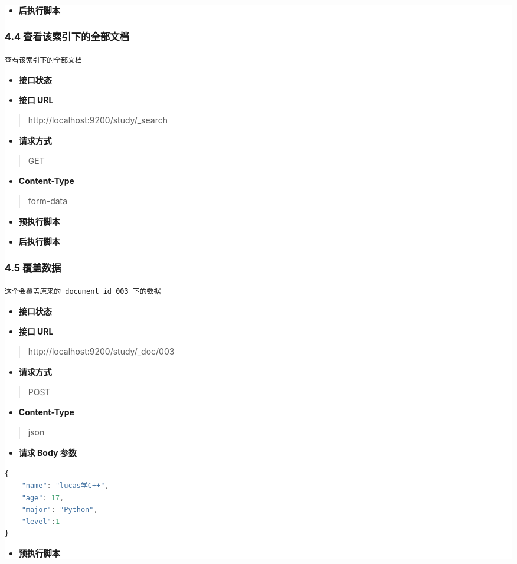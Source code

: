 - **后执行脚本**

### 4.4 查看该索引下的全部文档

```text
查看该索引下的全部文档
```

- **接口状态**

>

- **接口 URL**

> http://localhost:9200/study/\_search

- **请求方式**

> GET

- **Content-Type**

> form-data

- **预执行脚本**

- **后执行脚本**

### 4.5 覆盖数据

```text
这个会覆盖原来的 document id 003 下的数据
```

- **接口状态**

>

- **接口 URL**

> http://localhost:9200/study/\_doc/003

- **请求方式**

> POST

- **Content-Type**

> json

- **请求 Body 参数**

```javascript
{
	"name": "lucas学C++",
	"age": 17,
	"major": "Python",
	"level":1
}
```

- **预执行脚本**
